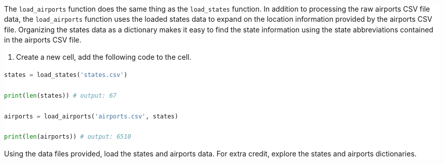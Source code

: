 The `load_airports` function does the same thing as the `load_states` function. In addition to processing the raw airports CSV file data, the `load_airports` function uses the loaded states data to expand on the location information provided by the airports CSV file. Organizing the states data as a dictionary makes it easy to find the state information using the state abbreviations contained in the airports CSV file.

1. Create a new cell, add the following code to the cell.

```python
states = load_states('states.csv')

print(len(states)) # output: 67

airports = load_airports('airports.csv', states)

print(len(airports)) # output: 6510
```

Using the data files provided, load the states and airports data. For extra credit, explore the states and airports dictionaries.